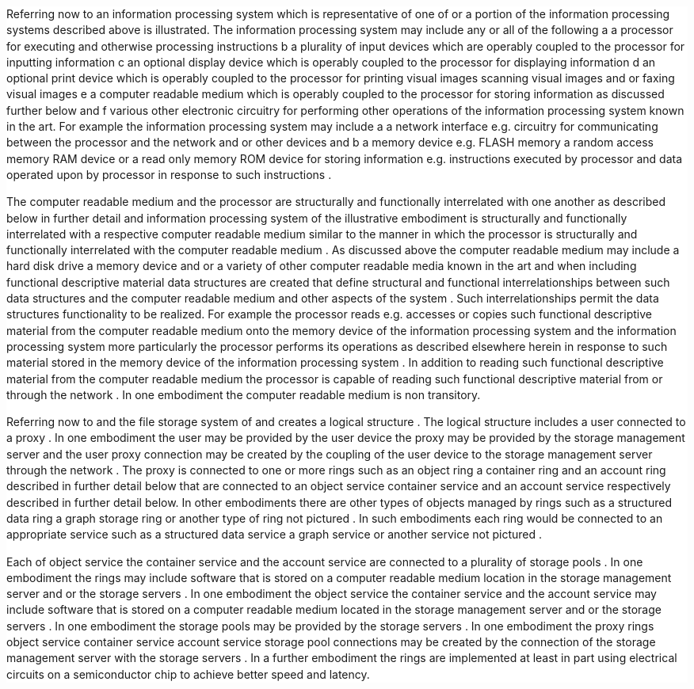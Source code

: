 Referring now to an information processing system which is representative of one of or a portion of the information processing systems described above is illustrated. The information processing system may include any or all of the following a a processor for executing and otherwise processing instructions b a plurality of input devices which are operably coupled to the processor for inputting information c an optional display device which is operably coupled to the processor for displaying information d an optional print device which is operably coupled to the processor for printing visual images scanning visual images and or faxing visual images e a computer readable medium which is operably coupled to the processor for storing information as discussed further below and f various other electronic circuitry for performing other operations of the information processing system known in the art. For example the information processing system may include a a network interface e.g. circuitry for communicating between the processor and the network and or other devices and b a memory device e.g. FLASH memory a random access memory RAM device or a read only memory ROM device for storing information e.g. instructions executed by processor and data operated upon by processor in response to such instructions .

The computer readable medium and the processor are structurally and functionally interrelated with one another as described below in further detail and information processing system of the illustrative embodiment is structurally and functionally interrelated with a respective computer readable medium similar to the manner in which the processor is structurally and functionally interrelated with the computer readable medium . As discussed above the computer readable medium may include a hard disk drive a memory device and or a variety of other computer readable media known in the art and when including functional descriptive material data structures are created that define structural and functional interrelationships between such data structures and the computer readable medium and other aspects of the system . Such interrelationships permit the data structures functionality to be realized. For example the processor reads e.g. accesses or copies such functional descriptive material from the computer readable medium onto the memory device of the information processing system and the information processing system more particularly the processor performs its operations as described elsewhere herein in response to such material stored in the memory device of the information processing system . In addition to reading such functional descriptive material from the computer readable medium the processor is capable of reading such functional descriptive material from or through the network . In one embodiment the computer readable medium is non transitory.

Referring now to and the file storage system of and creates a logical structure . The logical structure includes a user connected to a proxy . In one embodiment the user may be provided by the user device the proxy may be provided by the storage management server and the user proxy connection may be created by the coupling of the user device to the storage management server through the network . The proxy is connected to one or more rings such as an object ring a container ring and an account ring described in further detail below that are connected to an object service container service and an account service respectively described in further detail below. In other embodiments there are other types of objects managed by rings such as a structured data ring a graph storage ring or another type of ring not pictured . In such embodiments each ring would be connected to an appropriate service such as a structured data service a graph service or another service not pictured .

Each of object service the container service and the account service are connected to a plurality of storage pools . In one embodiment the rings may include software that is stored on a computer readable medium location in the storage management server and or the storage servers . In one embodiment the object service the container service and the account service may include software that is stored on a computer readable medium located in the storage management server and or the storage servers . In one embodiment the storage pools may be provided by the storage servers . In one embodiment the proxy rings object service container service account service storage pool connections may be created by the connection of the storage management server with the storage servers . In a further embodiment the rings are implemented at least in part using electrical circuits on a semiconductor chip to achieve better speed and latency.

